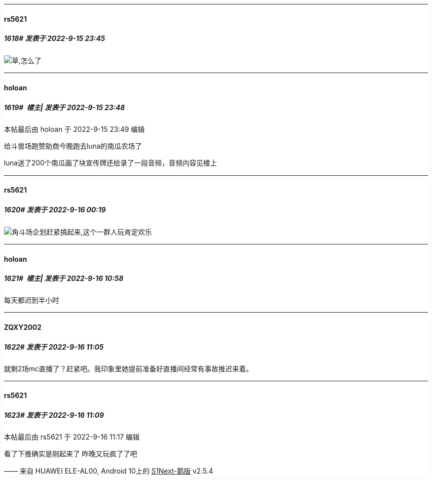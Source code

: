 

*****

####  rs5621  
##### 1618#       发表于 2022-9-15 23:45

<img src="https://static.saraba1st.com/image/smiley/face2017/067.png" referrerpolicy="no-referrer">草,怎么了

*****

####  holoan  
##### 1619#         楼主| 发表于 2022-9-15 23:48

 本帖最后由 holoan 于 2022-9-15 23:49 编辑 

给斗兽场跑赞助商今晚跑去luna的南瓜农场了

luna送了200个南瓜画了块宣传牌还给录了一段音频，音频内容见楼上



*****

####  rs5621  
##### 1620#       发表于 2022-9-16 00:19

<img src="https://static.saraba1st.com/image/smiley/face2017/067.png" referrerpolicy="no-referrer">角斗场企划赶紧搞起来,这个一群人玩肯定欢乐



*****

####  holoan  
##### 1621#         楼主| 发表于 2022-9-16 10:58

每天都迟到半小时



*****

####  ZQXY2002  
##### 1622#       发表于 2022-9-16 11:05

就剩2场mc直播了？赶紧吧。我印象里她提前准备好直播间经常有事故推迟来着。

*****

####  rs5621  
##### 1623#       发表于 2022-9-16 11:09

 本帖最后由 rs5621 于 2022-9-16 11:17 编辑 

看了下推确实是刚起来了
昨晚又玩疯了了吧

—— 来自 HUAWEI ELE-AL00, Android 10上的 [S1Next-鹅版](https://github.com/ykrank/S1-Next/releases) v2.5.4
